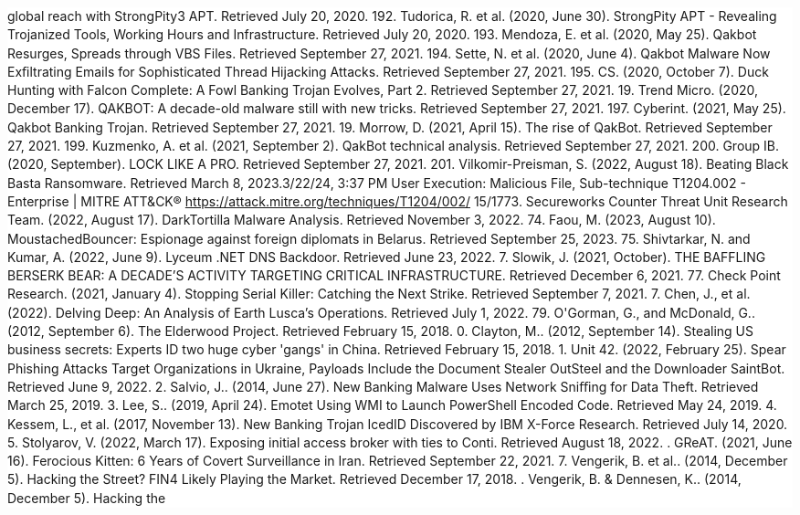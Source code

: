 global reach with StrongPity3 APT. Retrieved July 20, 2020.
192. Tudorica, R. et al. (2020, June 30). StrongPity APT - Revealing
Trojanized Tools, Working Hours and Infrastructure. Retrieved
July 20, 2020.
193. Mendoza, E. et al. (2020, May 25). Qakbot Resurges, Spreads
through VBS Files. Retrieved September 27, 2021.
194. Sette, N. et al. (2020, June 4). Qakbot Malware Now
Exﬁltrating Emails for Sophisticated Thread Hijacking Attacks.
Retrieved September 27, 2021.
195. CS. (2020, October 7). Duck Hunting with Falcon Complete: A
Fowl Banking Trojan Evolves, Part 2. Retrieved September 27,
2021.
19 . Trend Micro. (2020, December 17). QAKBOT: A decade-old
malware still with new tricks. Retrieved September 27, 2021.
197. Cyberint. (2021, May 25). Qakbot Banking Trojan. Retrieved
September 27, 2021.
19 . Morrow, D. (2021, April 15). The rise of QakBot. Retrieved
September 27, 2021.
199. Kuzmenko, A. et al. (2021, September 2). QakBot technical
analysis. Retrieved September 27, 2021.
200. Group IB. (2020, September). LOCK LIKE A PRO. Retrieved
September 27, 2021.
201. Vilkomir-Preisman, S. (2022, August 18). Beating Black Basta
Ransomware. Retrieved March 8, 2023.3/22/24, 3:37 PM User Execution: Malicious File, Sub-technique T1204.002 - Enterprise | MITRE ATT&CK®
https://attack.mitre.org/techniques/T1204/002/ 15/1773. Secureworks Counter Threat Unit Research Team. (2022,
August 17). DarkTortilla Malware Analysis. Retrieved
November 3, 2022.
74. Faou, M. (2023, August 10). MoustachedBouncer: Espionage
against foreign diplomats in Belarus. Retrieved September 25,
2023.
75. Shivtarkar, N. and Kumar, A. (2022, June 9). Lyceum .NET DNS
Backdoor. Retrieved June 23, 2022.
7 . Slowik, J. (2021, October). THE BAFFLING BERSERK BEAR: A
DECADE’S ACTIVITY TARGETING CRITICAL
INFRASTRUCTURE. Retrieved December 6, 2021.
77. Check Point Research. (2021, January 4). Stopping Serial
Killer: Catching the Next Strike. Retrieved September 7, 2021.
7 . Chen, J., et al. (2022). Delving Deep: An Analysis of Earth
Lusca’s Operations. Retrieved July 1, 2022.
79. O'Gorman, G., and McDonald, G.. (2012, September 6). The
Elderwood Project. Retrieved February 15, 2018.
 0. Clayton, M.. (2012, September 14). Stealing US business
secrets: Experts ID two huge cyber 'gangs' in China. Retrieved
February 15, 2018.
 1. Unit 42. (2022, February 25). Spear Phishing Attacks Target
Organizations in Ukraine, Payloads Include the Document
Stealer OutSteel and the Downloader SaintBot. Retrieved June
9, 2022.
 2. Salvio, J.. (2014, June 27). New Banking Malware Uses
Network Sniﬃng for Data Theft. Retrieved March 25, 2019.
 3. Lee, S.. (2019, April 24). Emotet Using WMI to Launch
PowerShell Encoded Code. Retrieved May 24, 2019.
 4. Kessem, L., et al. (2017, November 13). New Banking Trojan
IcedID Discovered by IBM X-Force Research. Retrieved July 14,
2020.
 5. Stolyarov, V. (2022, March 17). Exposing initial access broker
with ties to Conti. Retrieved August 18, 2022.
  . GReAT. (2021, June 16). Ferocious Kitten: 6 Years of Covert
Surveillance in Iran. Retrieved September 22, 2021.
 7. Vengerik, B. et al.. (2014, December 5). Hacking the Street?
FIN4 Likely Playing the Market. Retrieved December 17, 2018.
  . Vengerik, B. & Dennesen, K.. (2014, December 5). Hacking the